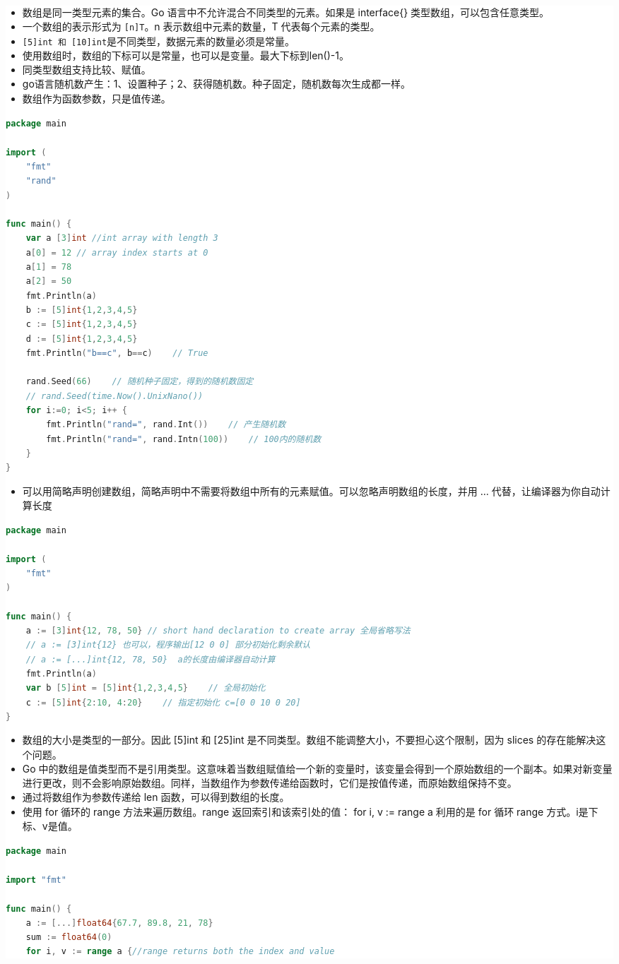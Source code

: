 * 数组是同一类型元素的集合。Go 语言中不允许混合不同类型的元素。如果是 interface{} 类型数组，可以包含任意类型。
* 一个数组的表示形式为 `[n]T`。n 表示数组中元素的数量，T 代表每个元素的类型。
* `[5]int 和 [10]int`是不同类型，数据元素的数量必须是常量。
* 使用数组时，数组的下标可以是常量，也可以是变量。最大下标到len()-1。
* 同类型数组支持比较、赋值。
* go语言随机数产生：1、设置种子；2、获得随机数。种子固定，随机数每次生成都一样。
* 数组作为函数参数，只是值传递。
```go
package main

import (
	"fmt"
	"rand"
)

func main() {
	var a [3]int //int array with length 3
	a[0] = 12 // array index starts at 0
	a[1] = 78
	a[2] = 50
	fmt.Println(a)
	b := [5]int{1,2,3,4,5}
	c := [5]int{1,2,3,4,5}
	d := [5]int{1,2,3,4,5}
	fmt.Println("b==c", b==c)    // True
	
	rand.Seed(66)    // 随机种子固定，得到的随机数固定
	// rand.Seed(time.Now().UnixNano())
	for i:=0; i<5; i++ {
		fmt.Println("rand=", rand.Int())    // 产生随机数
		fmt.Println("rand=", rand.Intn(100))    // 100内的随机数
	}
}
```
* 可以用简略声明创建数组，简略声明中不需要将数组中所有的元素赋值。可以忽略声明数组的长度，并用 ... 代替，让编译器为你自动计算长度
```go
package main

import (
	"fmt"
)

func main() {
	a := [3]int{12, 78, 50} // short hand declaration to create array 全局省略写法
	// a := [3]int{12} 也可以，程序输出[12 0 0] 部分初始化剩余默认
	// a := [...]int{12, 78, 50}  a的长度由编译器自动计算
	fmt.Println(a)
	var b [5]int = [5]int{1,2,3,4,5}    // 全局初始化
	c := [5]int{2:10, 4:20}    // 指定初始化 c=[0 0 10 0 20]
}
```
* 数组的大小是类型的一部分。因此 [5]int 和 [25]int 是不同类型。数组不能调整大小，不要担心这个限制，因为 slices 的存在能解决这个问题。
* Go 中的数组是值类型而不是引用类型。这意味着当数组赋值给一个新的变量时，该变量会得到一个原始数组的一个副本。如果对新变量进行更改，则不会影响原始数组。同样，当数组作为参数传递给函数时，它们是按值传递，而原始数组保持不变。
* 通过将数组作为参数传递给 len 函数，可以得到数组的长度。
* 使用 for 循环的 range 方法来遍历数组。range 返回索引和该索引处的值： for i, v := range a 利用的是 for 循环 range 方式。i是下标、v是值。
```go
package main

import "fmt"

func main() {
	a := [...]float64{67.7, 89.8, 21, 78}
	sum := float64(0)
	for i, v := range a {//range returns both the index and value
```